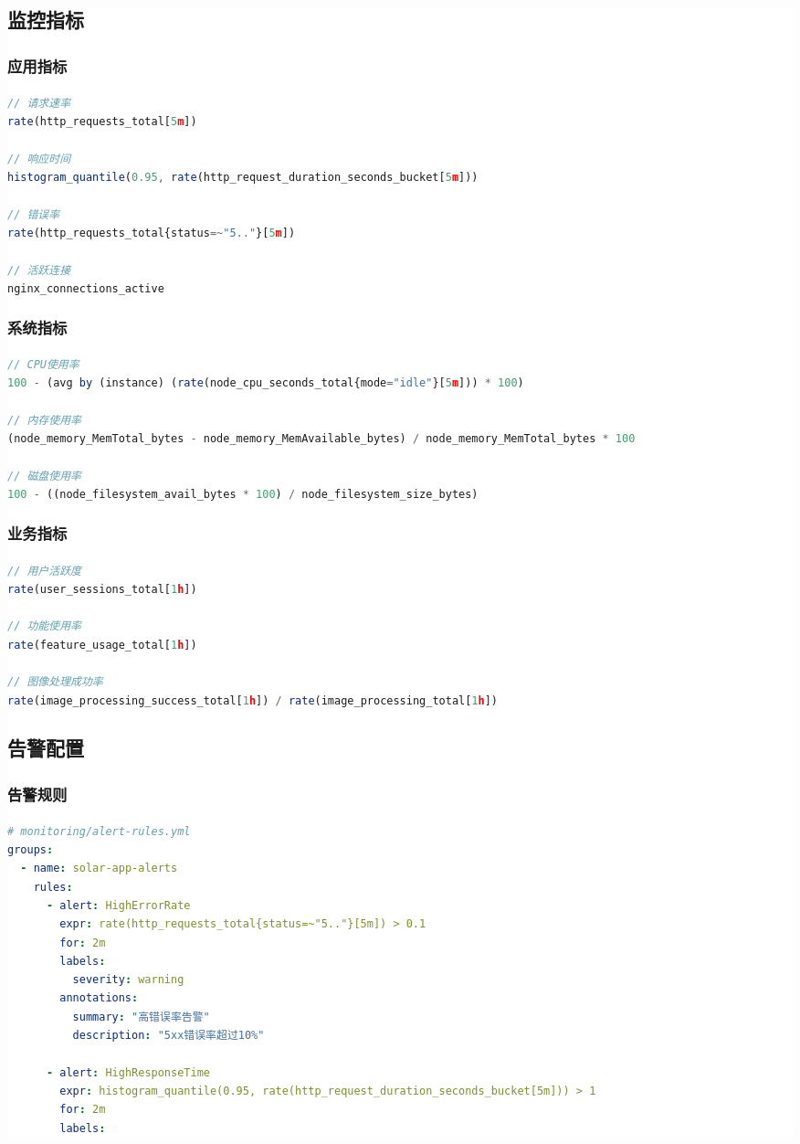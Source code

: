 ## 监控指标

### 应用指标
```javascript
// 请求速率
rate(http_requests_total[5m])

// 响应时间
histogram_quantile(0.95, rate(http_request_duration_seconds_bucket[5m]))

// 错误率
rate(http_requests_total{status=~"5.."}[5m])

// 活跃连接
nginx_connections_active
```

### 系统指标
```javascript
// CPU使用率
100 - (avg by (instance) (rate(node_cpu_seconds_total{mode="idle"}[5m])) * 100)

// 内存使用率
(node_memory_MemTotal_bytes - node_memory_MemAvailable_bytes) / node_memory_MemTotal_bytes * 100

// 磁盘使用率
100 - ((node_filesystem_avail_bytes * 100) / node_filesystem_size_bytes)
```

### 业务指标
```javascript
// 用户活跃度
rate(user_sessions_total[1h])

// 功能使用率
rate(feature_usage_total[1h])

// 图像处理成功率
rate(image_processing_success_total[1h]) / rate(image_processing_total[1h])
```

## 告警配置

### 告警规则
```yaml
# monitoring/alert-rules.yml
groups:
  - name: solar-app-alerts
    rules:
      - alert: HighErrorRate
        expr: rate(http_requests_total{status=~"5.."}[5m]) > 0.1
        for: 2m
        labels:
          severity: warning
        annotations:
          summary: "高错误率告警"
          description: "5xx错误率超过10%"

      - alert: HighResponseTime
        expr: histogram_quantile(0.95, rate(http_request_duration_seconds_bucket[5m])) > 1
        for: 2m
        labels:
```
